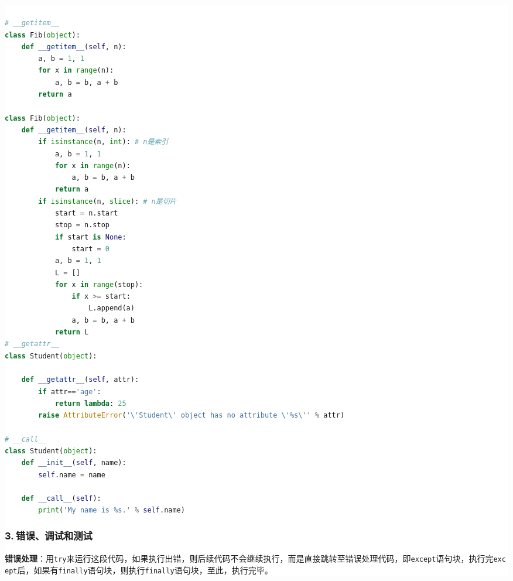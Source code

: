 ```python

# __getitem__
class Fib(object):
    def __getitem__(self, n):
        a, b = 1, 1
        for x in range(n):
            a, b = b, a + b
        return a

class Fib(object):
    def __getitem__(self, n):
        if isinstance(n, int): # n是索引
            a, b = 1, 1
            for x in range(n):
                a, b = b, a + b
            return a
        if isinstance(n, slice): # n是切片
            start = n.start
            stop = n.stop
            if start is None:
                start = 0
            a, b = 1, 1
            L = []
            for x in range(stop):
                if x >= start:
                    L.append(a)
                a, b = b, a + b
            return L 
# __getattr__
class Student(object):

    def __getattr__(self, attr):
        if attr=='age':
            return lambda: 25
        raise AttributeError('\'Student\' object has no attribute \'%s\'' % attr)

# __call__
class Student(object):
    def __init__(self, name):
        self.name = name

    def __call__(self):
        print('My name is %s.' % self.name)
```



### 3. 错误、调试和测试

**错误处理**：用`try`来运行这段代码，如果执行出错，则后续代码不会继续执行，而是直接跳转至错误处理代码，即`except`语句块，执行完`except`后，如果有`finally`语句块，则执行`finally`语句块，至此，执行完毕。
